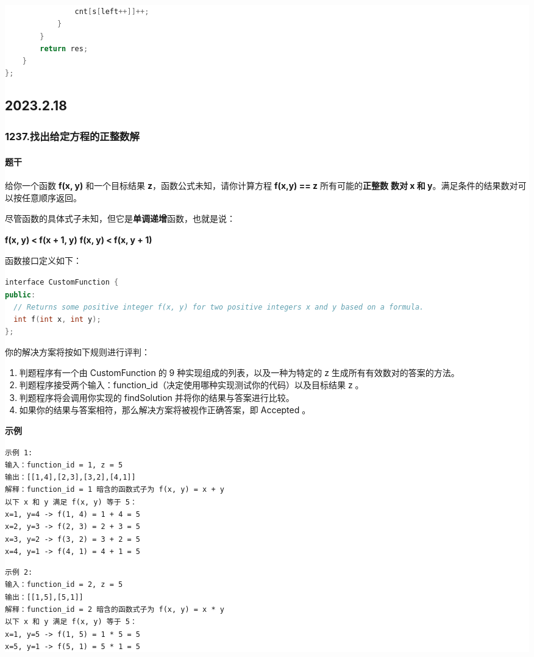 ```cpp
                cnt[s[left++]]++;
            }
        }
        return res;
    }
};
```



## 2023.2.18

### 1237.找出给定方程的正整数解

#### 题干

给你一个函数  **f(x, y)** 和一个目标结果 **z**，函数公式未知，请你计算方程 **f(x,y) == z** 所有可能的**正整数** **数对 x 和 y**。满足条件的结果数对可以按任意顺序返回。

尽管函数的具体式子未知，但它是**单调递增**函数，也就是说：

**f(x, y) < f(x + 1, y)**
**f(x, y) < f(x, y + 1)**

函数接口定义如下：

```cpp
interface CustomFunction {
public:
  // Returns some positive integer f(x, y) for two positive integers x and y based on a formula.
  int f(int x, int y);
};
```

你的解决方案将按如下规则进行评判：

1. 判题程序有一个由 CustomFunction 的 9 种实现组成的列表，以及一种为特定的 z 生成所有有效数对的答案的方法。
2. 判题程序接受两个输入：function_id（决定使用哪种实现测试你的代码）以及目标结果 z 。
3. 判题程序将会调用你实现的 findSolution 并将你的结果与答案进行比较。
4. 如果你的结果与答案相符，那么解决方案将被视作正确答案，即 Accepted 。

**示例**

```
示例 1:
输入：function_id = 1, z = 5
输出：[[1,4],[2,3],[3,2],[4,1]]
解释：function_id = 1 暗含的函数式子为 f(x, y) = x + y
以下 x 和 y 满足 f(x, y) 等于 5：
x=1, y=4 -> f(1, 4) = 1 + 4 = 5
x=2, y=3 -> f(2, 3) = 2 + 3 = 5
x=3, y=2 -> f(3, 2) = 3 + 2 = 5
x=4, y=1 -> f(4, 1) = 4 + 1 = 5
```

```
示例 2:
输入：function_id = 2, z = 5
输出：[[1,5],[5,1]]
解释：function_id = 2 暗含的函数式子为 f(x, y) = x * y
以下 x 和 y 满足 f(x, y) 等于 5：
x=1, y=5 -> f(1, 5) = 1 * 5 = 5
x=5, y=1 -> f(5, 1) = 5 * 1 = 5
```
